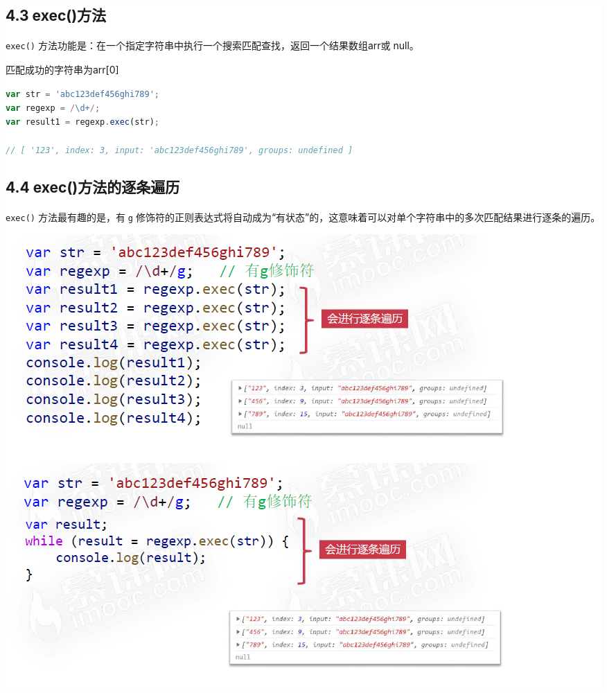 ## 4.3 exec()方法

`exec()` 方法功能是：在一个指定字符串中执行一个搜索匹配查找，返回一个结果数组arr或 null。

匹配成功的字符串为arr[0]

```javascript
var str = 'abc123def456ghi789';
var regexp = /\d+/;
var result1 = regexp.exec(str);

// [ '123', index: 3, input: 'abc123def456ghi789', groups: undefined ]
```

## 4.4 exec()方法的逐条遍历

`exec()` 方法最有趣的是，有 `g` 修饰符的正则表达式将自动成为“有状态”的，这意味着可以对单个字符串中的多次匹配结果进行逐条的遍历。

![](mark-img/f97bf3980d2648c993c22cb49441c27c.png)

![](mark-img/b297c3f4de234e5fa3d1a209d3a47df0.png)
